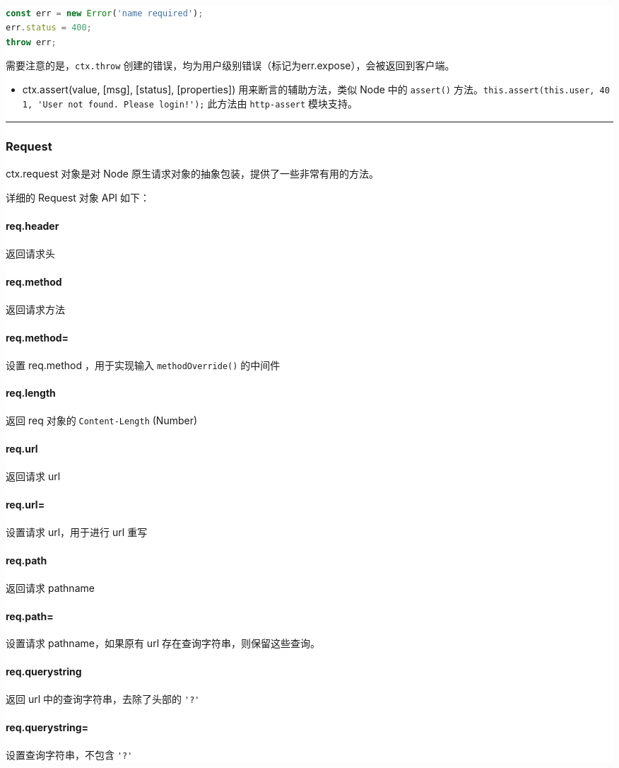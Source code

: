 ````javascript
const err = new Error('name required');
err.status = 400;
throw err;
````

需要注意的是，`ctx.throw` 创建的错误，均为用户级别错误（标记为err.expose），会被返回到客户端。

- ctx.assert(value, [msg], [status], [properties]) 用来断言的辅助方法，类似 Node 中的 `assert()` 方法。`this.assert(this.user, 401, 'User not found. Please login!');` 此方法由 `http-assert` 模块支持。

---

### Request

ctx.request 对象是对 Node 原生请求对象的抽象包装，提供了一些非常有用的方法。

详细的 Request 对象 API 如下：

#### req.header

返回请求头

#### req.method

返回请求方法

#### req.method=

设置 req.method ，用于实现输入 `methodOverride()` 的中间件

#### req.length

返回 req 对象的 `Content-Length` (Number)

#### req.url

返回请求 url

#### req.url=

设置请求 url，用于进行 url 重写

#### req.path

返回请求 pathname

#### req.path=

设置请求 pathname，如果原有 url 存在查询字符串，则保留这些查询。

#### req.querystring

返回 url 中的查询字符串，去除了头部的 `'?'`

#### req.querystring=

设置查询字符串，不包含 `'?'`
